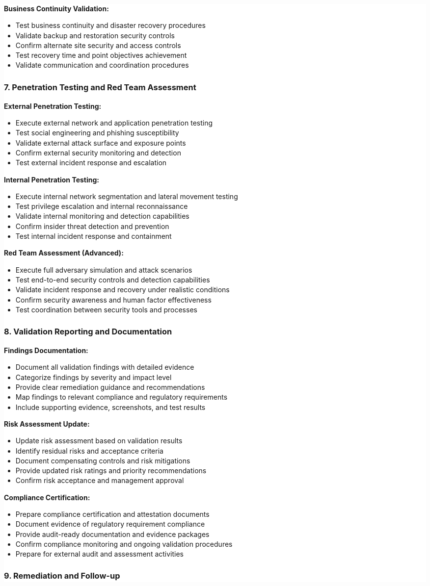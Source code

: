 **Business Continuity Validation:**
- Test business continuity and disaster recovery procedures
- Validate backup and restoration security controls
- Confirm alternate site security and access controls
- Test recovery time and point objectives achievement
- Validate communication and coordination procedures

### 7. Penetration Testing and Red Team Assessment

**External Penetration Testing:**
- Execute external network and application penetration testing
- Test social engineering and phishing susceptibility
- Validate external attack surface and exposure points
- Confirm external security monitoring and detection
- Test external incident response and escalation

**Internal Penetration Testing:**
- Execute internal network segmentation and lateral movement testing
- Test privilege escalation and internal reconnaissance
- Validate internal monitoring and detection capabilities
- Confirm insider threat detection and prevention
- Test internal incident response and containment

**Red Team Assessment (Advanced):**
- Execute full adversary simulation and attack scenarios
- Test end-to-end security controls and detection capabilities
- Validate incident response and recovery under realistic conditions
- Confirm security awareness and human factor effectiveness
- Test coordination between security tools and processes

### 8. Validation Reporting and Documentation

**Findings Documentation:**
- Document all validation findings with detailed evidence
- Categorize findings by severity and impact level
- Provide clear remediation guidance and recommendations
- Map findings to relevant compliance and regulatory requirements
- Include supporting evidence, screenshots, and test results

**Risk Assessment Update:**
- Update risk assessment based on validation results
- Identify residual risks and acceptance criteria
- Document compensating controls and risk mitigations
- Provide updated risk ratings and priority recommendations
- Confirm risk acceptance and management approval

**Compliance Certification:**
- Prepare compliance certification and attestation documents
- Document evidence of regulatory requirement compliance
- Provide audit-ready documentation and evidence packages
- Confirm compliance monitoring and ongoing validation procedures
- Prepare for external audit and assessment activities

### 9. Remediation and Follow-up
